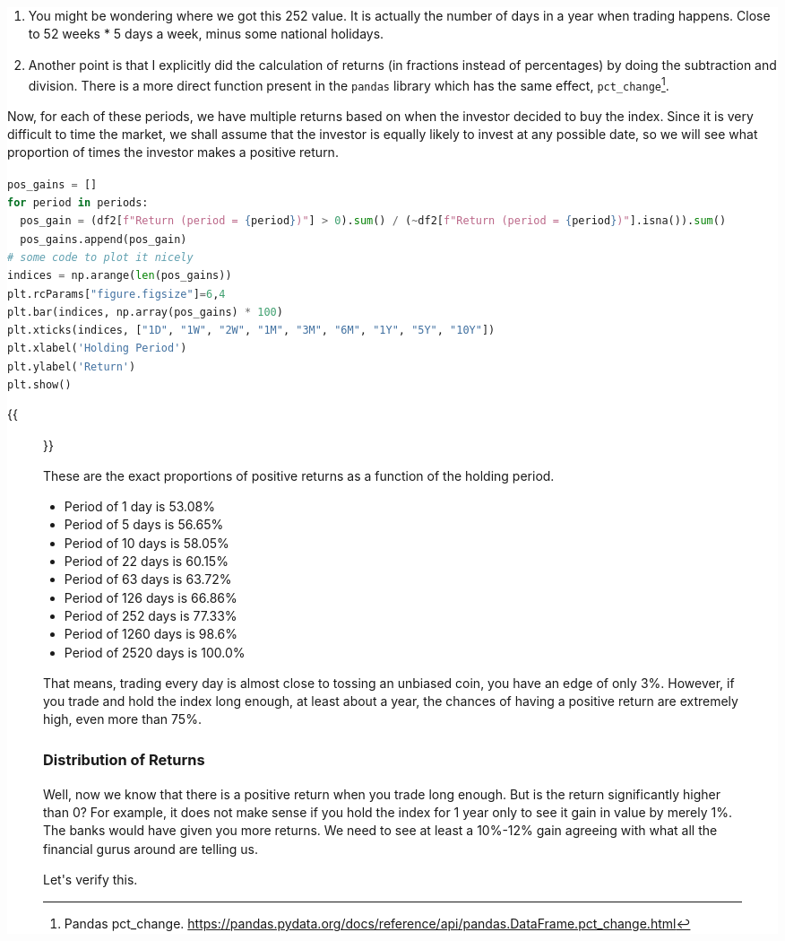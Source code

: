 1. You might be wondering where we got this 252 value. It is actually the number of days in a year when trading happens. Close to 52 weeks * 5 days a week, minus some national holidays.

2. Another point is that I explicitly did the calculation of returns (in fractions instead of percentages) by doing the subtraction and division. There is a more direct function present in the `pandas` library which has the same effect, `pct_change`[^5].


Now, for each of these periods, we have multiple returns based on when the investor decided to buy the index. Since it is very difficult to time the market, we shall assume that the investor is equally likely to invest at any possible date, so we will see what proportion of times the investor makes a positive return. 

```python
pos_gains = []
for period in periods:
  pos_gain = (df2[f"Return (period = {period})"] > 0).sum() / (~df2[f"Return (period = {period})"].isna()).sum()
  pos_gains.append(pos_gain)
# some code to plot it nicely
indices = np.arange(len(pos_gains))
plt.rcParams["figure.figsize"]=6,4
plt.bar(indices, np.array(pos_gains) * 100)
plt.xticks(indices, ["1D", "1W", "2W", "1M", "3M", "6M", "1Y", "5Y", "10Y"])
plt.xlabel('Holding Period')
plt.ylabel('Return')
plt.show()
```

{{<figure src="./fig3.png">}}

These are the exact proportions of positive returns as a function of the holding period.

* Period of 1 day is 53.08%
* Period of 5 days is 56.65%
* Period of 10 days is 58.05%
* Period of 22 days is 60.15%
* Period of 63 days is 63.72%
* Period of 126 days is 66.86%
* Period of 252 days is 77.33%
* Period of 1260 days is 98.6%
* Period of 2520 days is 100.0%

That means, trading every day is almost close to tossing an unbiased coin, you have an edge of only 3%. However, if you trade and hold the index long enough, at least about a year, the chances of having a positive return are extremely high, even more than 75%. 

### Distribution of Returns

Well, now we know that there is a positive return when you trade long enough. But is the return significantly higher than 0? For example, it does not make sense if you hold the index for 1 year only to see it gain in value by merely 1%. The banks would have given you more returns. We need to see at least a 10%-12% gain agreeing with what all the financial gurus around are telling us.

Let's verify this.


[^1]: Same as Ever: A Guide to What Never Changes - Morgan Housel. https://www.goodreads.com/en/book/show/125116554. 
[^2]: NIFTY50 Quotes - Yahoo Finance. https://finance.yahoo.com/quote/%5ENSEI.
[^3]: YFinance - Python Package, PyPI. https://pypi.org/project/yfinance/.
[^4]: yahoo-finance - Python Package, PyPI. https://pypi.org/project/yahoo-finance/.
[^5]: Pandas pct_change. https://pandas.pydata.org/docs/reference/api/pandas.DataFrame.pct_change.html